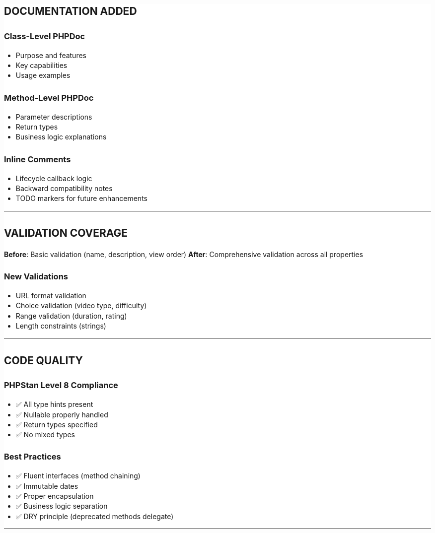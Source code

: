 
## DOCUMENTATION ADDED

### Class-Level PHPDoc
- Purpose and features
- Key capabilities
- Usage examples

### Method-Level PHPDoc
- Parameter descriptions
- Return types
- Business logic explanations

### Inline Comments
- Lifecycle callback logic
- Backward compatibility notes
- TODO markers for future enhancements

---

## VALIDATION COVERAGE

**Before**: Basic validation (name, description, view order)
**After**: Comprehensive validation across all properties

### New Validations
- URL format validation
- Choice validation (video type, difficulty)
- Range validation (duration, rating)
- Length constraints (strings)

---

## CODE QUALITY

### PHPStan Level 8 Compliance
- ✅ All type hints present
- ✅ Nullable properly handled
- ✅ Return types specified
- ✅ No mixed types

### Best Practices
- ✅ Fluent interfaces (method chaining)
- ✅ Immutable dates
- ✅ Proper encapsulation
- ✅ Business logic separation
- ✅ DRY principle (deprecated methods delegate)

---
